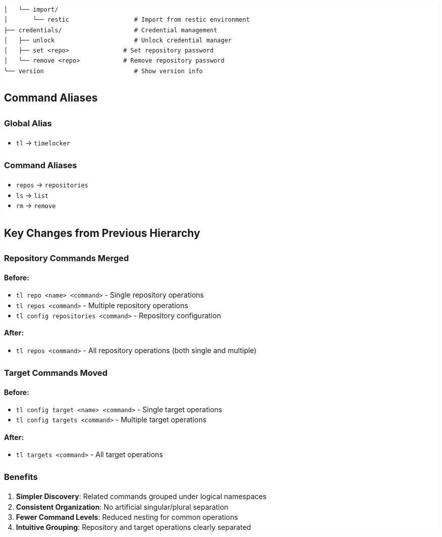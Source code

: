 ```
│   └── import/
│       └── restic                  # Import from restic environment
├── credentials/                    # Credential management
│   ├── unlock                      # Unlock credential manager
│   ├── set <repo>               # Set repository password
│   └── remove <repo>            # Remove repository password
└── version                         # Show version info
```

## Command Aliases

### Global Alias

- `tl` → `timelocker`

### Command Aliases

- `repos` → `repositories`
- `ls` → `list`
- `rm` → `remove`

## Key Changes from Previous Hierarchy

### Repository Commands Merged

**Before:**

- `tl repo <name> <command>` - Single repository operations
- `tl repos <command>` - Multiple repository operations
- `tl config repositories <command>` - Repository configuration

**After:**

- `tl repos <command>` - All repository operations (both single and multiple)

### Target Commands Moved

**Before:**

- `tl config target <name> <command>` - Single target operations
- `tl config targets <command>` - Multiple target operations

**After:**

- `tl targets <command>` - All target operations

### Benefits

1. **Simpler Discovery**: Related commands grouped under logical namespaces
2. **Consistent Organization**: No artificial singular/plural separation
3. **Fewer Command Levels**: Reduced nesting for common operations
4. **Intuitive Grouping**: Repository and target operations clearly separated
